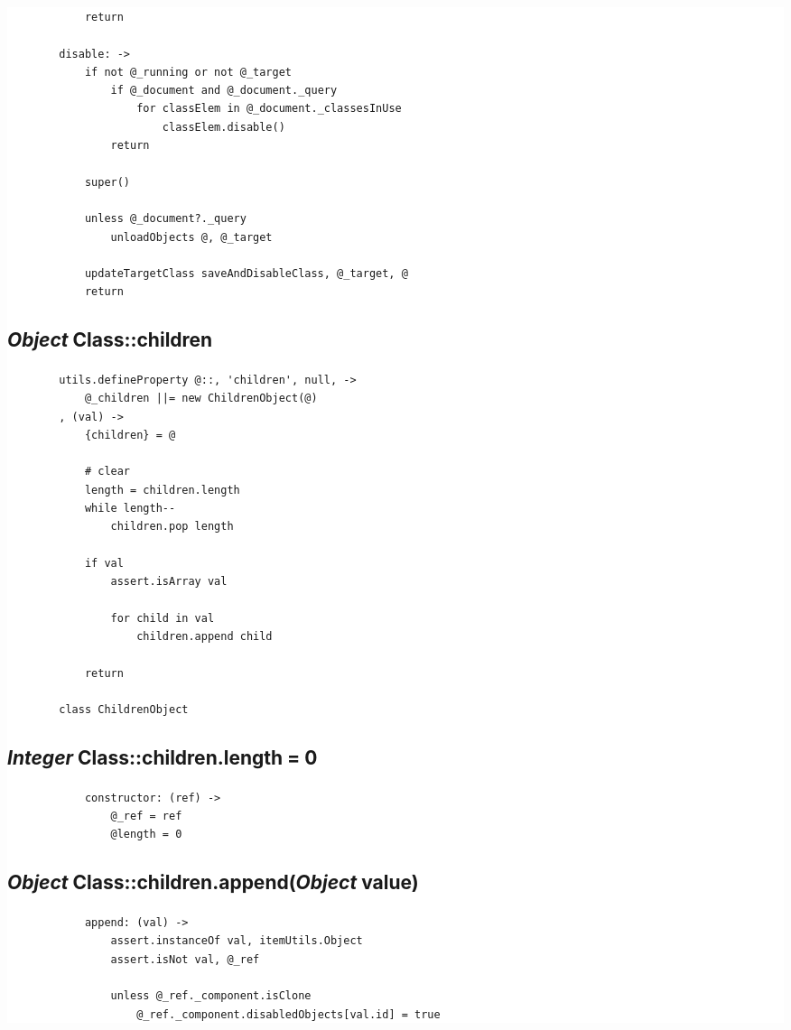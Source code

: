 				return

			disable: ->
				if not @_running or not @_target
					if @_document and @_document._query
						for classElem in @_document._classesInUse
							classElem.disable()
					return

				super()

				unless @_document?._query
					unloadObjects @, @_target

				updateTargetClass saveAndDisableClass, @_target, @
				return

*Object* Class::children
------------------------

			utils.defineProperty @::, 'children', null, ->
				@_children ||= new ChildrenObject(@)
			, (val) ->
				{children} = @

				# clear
				length = children.length
				while length--
					children.pop length

				if val
					assert.isArray val

					for child in val
						children.append child

				return

			class ChildrenObject

*Integer* Class::children.length = 0
------------------------------------

				constructor: (ref) ->
					@_ref = ref
					@length = 0

*Object* Class::children.append(*Object* value)
-----------------------------------------------

				append: (val) ->
					assert.instanceOf val, itemUtils.Object
					assert.isNot val, @_ref

					unless @_ref._component.isClone
						@_ref._component.disabledObjects[val.id] = true
